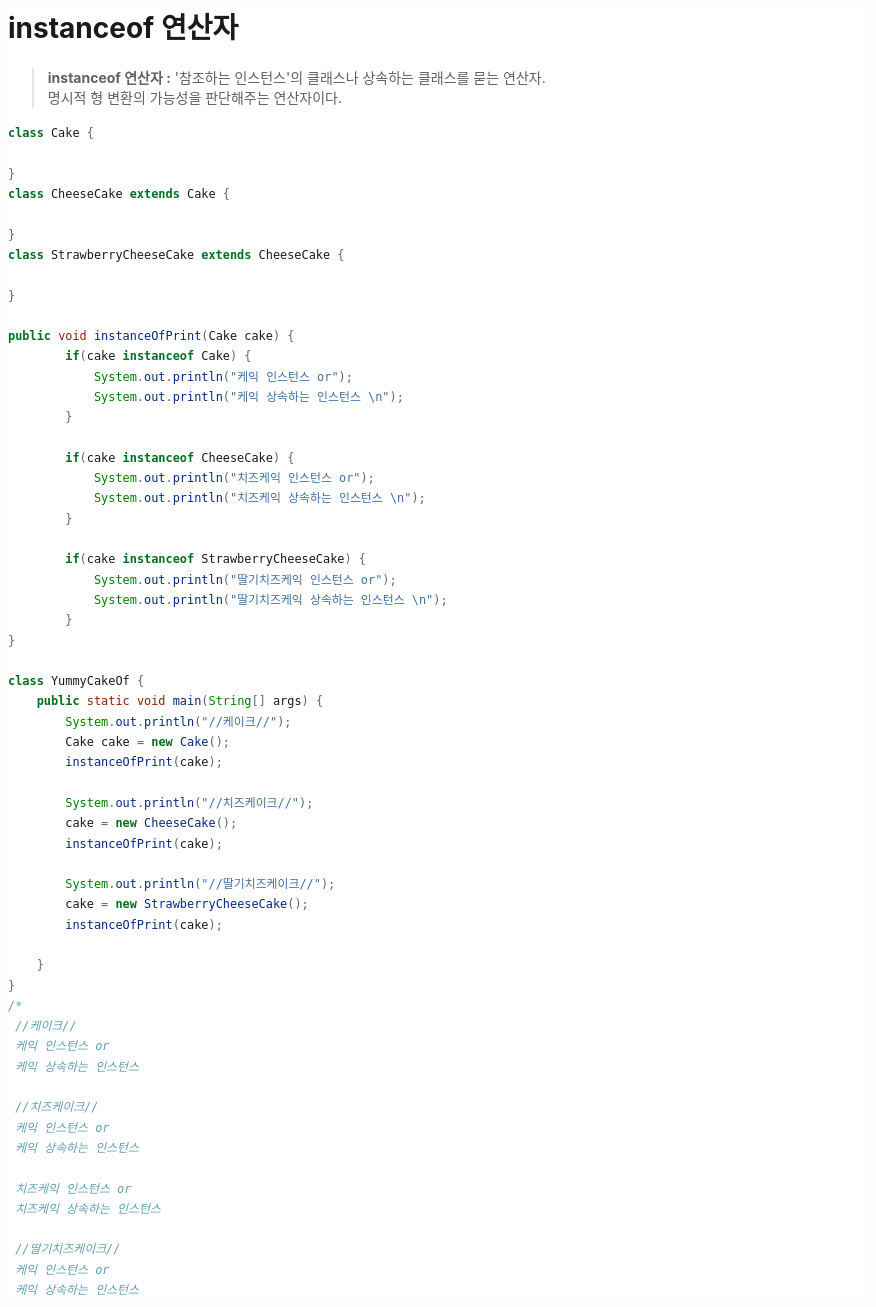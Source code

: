 # instanceof 연산자
> **instanceof 연산자 :** '참조하는 인스턴스'의 클래스나 상속하는 클래스를 묻는 연산자.   
> 명시적 형 변환의 가능성을 판단해주는 연산자이다.    

```java
class Cake {

}
class CheeseCake extends Cake {

}
class StrawberryCheeseCake extends CheeseCake {

}

public void instanceOfPrint(Cake cake) {
        if(cake instanceof Cake) {
            System.out.println("케익 인스턴스 or");
            System.out.println("케익 상속하는 인스턴스 \n");
        }
        
        if(cake instanceof CheeseCake) {
            System.out.println("치즈케익 인스턴스 or");
            System.out.println("치즈케익 상속하는 인스턴스 \n");
        }
            
        if(cake instanceof StrawberryCheeseCake) {
            System.out.println("딸기치즈케익 인스턴스 or");
            System.out.println("딸기치즈케익 상속하는 인스턴스 \n");
        }
}

class YummyCakeOf {
    public static void main(String[] args) {
        System.out.println("//케이크//");
        Cake cake = new Cake();
        instanceOfPrint(cake);
        
        System.out.println("//치즈케이크//");
        cake = new CheeseCake();
        instanceOfPrint(cake);

        System.out.println("//딸기치즈케이크//");
        cake = new StrawberryCheeseCake();
        instanceOfPrint(cake);
        
    }    
}
/*
 //케이크//
 케익 인스턴스 or
 케익 상속하는 인스턴스
 
 //치즈케이크//
 케익 인스턴스 or
 케익 상속하는 인스턴스
 
 치즈케익 인스턴스 or
 치즈케익 상속하는 인스턴스
 
 //딸기치즈케이크//
 케익 인스턴스 or
 케익 상속하는 인스턴스
```